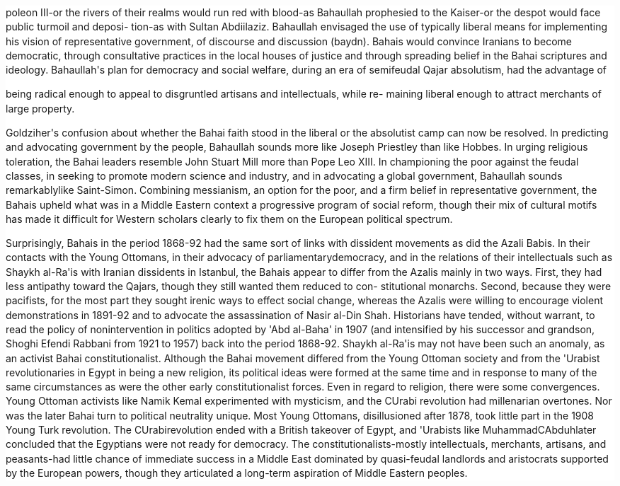 poleon III-or the rivers of their realms would run red with blood-as Bahaullah
prophesied to the Kaiser-or the despot would face public turmoil and deposi-
tion-as with Sultan Abdiilaziz. Bahaullah envisaged the use of typically liberal
means for implementing his vision of representative government, of discourse and
discussion (baydn). Bahais would convince Iranians to become democratic,
through consultative practices in the local houses of justice and through spreading
belief in the Bahai scriptures and ideology. Bahaullah's plan for democracy and
social welfare, during an era of semifeudal Qajar absolutism, had the advantage of

being radical enough to appeal to disgruntled artisans and intellectuals, while re-
maining liberal enough to attract merchants of large property.

Goldziher's confusion about whether the Bahai faith stood in the liberal or the
absolutist camp can now be resolved. In predicting and advocating government by
the people, Bahaullah sounds more like Joseph Priestley than like Hobbes. In
urging religious toleration, the Bahai leaders resemble John Stuart Mill more than
Pope Leo XIII. In championing the poor against the feudal classes, in seeking to
promote modern science and industry, and in advocating a global government,
Bahaullah sounds remarkablylike Saint-Simon. Combining messianism, an option
for the poor, and a firm belief in representative government, the Bahais upheld
what was in a Middle Eastern context a progressive program of social reform,
though their mix of cultural motifs has made it difficult for Western scholars
clearly to fix them on the European political spectrum.

Surprisingly, Bahais in the period 1868-92 had the same sort of links with
dissident movements as did the Azali Babis. In their contacts with the Young
Ottomans, in their advocacy of parliamentarydemocracy, and in the relations of
their intellectuals such as Shaykh al-Ra'is with Iranian dissidents in Istanbul, the
Bahais appear to differ from the Azalis mainly in two ways. First, they had less
antipathy toward the Qajars, though they still wanted them reduced to con-
stitutional monarchs. Second, because they were pacifists, for the most part they
sought irenic ways to effect social change, whereas the Azalis were willing to
encourage violent demonstrations in 1891-92 and to advocate the assassination of
Nasir al-Din Shah. Historians have tended, without warrant, to read the policy of
nonintervention in politics adopted by 'Abd al-Baha' in 1907 (and intensified by
his successor and grandson, Shoghi Efendi Rabbani from 1921 to 1957) back into
the period 1868-92. Shaykh al-Ra'is may not have been such an anomaly, as an
activist Bahai constitutionalist. Although the Bahai movement differed from the
Young Ottoman society and from the 'Urabist revolutionaries in Egypt in being a
new religion, its political ideas were formed at the same time and in response to
many of the same circumstances as were the other early constitutionalist forces.
Even in regard to religion, there were some convergences. Young Ottoman
activists like Namik Kemal experimented with mysticism, and the CUrabi
revolution had millenarian overtones. Nor was the later Bahai turn to political
neutrality unique. Most Young Ottomans, disillusioned after 1878, took little part
in the 1908 Young Turk revolution. The CUrabirevolution ended with a British
takeover of Egypt, and 'Urabists like MuhammadCAbduhlater concluded that the
Egyptians were not ready for democracy. The constitutionalists-mostly
intellectuals, merchants, artisans, and peasants-had little chance of immediate
success in a Middle East dominated by quasi-feudal landlords and aristocrats
supported by the European powers, though they articulated a long-term aspiration
of Middle Eastern peoples.
